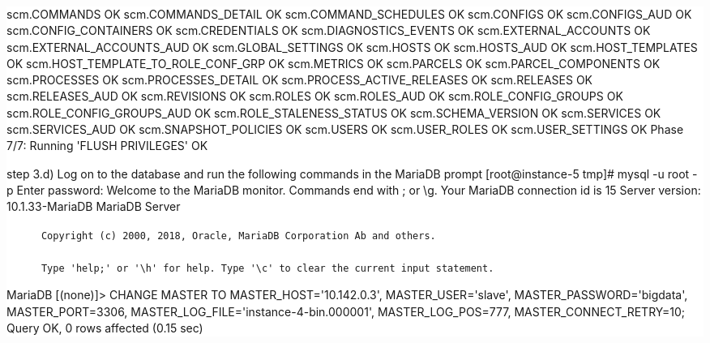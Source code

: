 scm.COMMANDS                                       OK
scm.COMMANDS_DETAIL                                OK
scm.COMMAND_SCHEDULES                              OK
scm.CONFIGS                                        OK
scm.CONFIGS_AUD                                    OK
scm.CONFIG_CONTAINERS                              OK
scm.CREDENTIALS                                    OK
scm.DIAGNOSTICS_EVENTS                             OK
scm.EXTERNAL_ACCOUNTS                              OK
scm.EXTERNAL_ACCOUNTS_AUD                          OK
scm.GLOBAL_SETTINGS                                OK
scm.HOSTS                                          OK
scm.HOSTS_AUD                                      OK
scm.HOST_TEMPLATES                                 OK
scm.HOST_TEMPLATE_TO_ROLE_CONF_GRP                 OK
scm.METRICS                                        OK
scm.PARCELS                                        OK
scm.PARCEL_COMPONENTS                              OK
scm.PROCESSES                                      OK
scm.PROCESSES_DETAIL                               OK
scm.PROCESS_ACTIVE_RELEASES                        OK
scm.RELEASES                                       OK
scm.RELEASES_AUD                                   OK
scm.REVISIONS                                      OK
scm.ROLES                                          OK
scm.ROLES_AUD                                      OK
scm.ROLE_CONFIG_GROUPS                             OK
scm.ROLE_CONFIG_GROUPS_AUD                         OK
scm.ROLE_STALENESS_STATUS                          OK
scm.SCHEMA_VERSION                                 OK
scm.SERVICES                                       OK
scm.SERVICES_AUD                                   OK
scm.SNAPSHOT_POLICIES                              OK
scm.USERS                                          OK
scm.USER_ROLES                                     OK
scm.USER_SETTINGS                                  OK
Phase 7/7: Running 'FLUSH PRIVILEGES'
OK

step 3.d) Log on to the database and run the following commands in the MariaDB prompt
          [root@instance-5 tmp]# mysql -u root -p 
          Enter password: 
          Welcome to the MariaDB monitor.  Commands end with ; or \g.
          Your MariaDB connection id is 15
          Server version: 10.1.33-MariaDB MariaDB Server

          Copyright (c) 2000, 2018, Oracle, MariaDB Corporation Ab and others.

          Type 'help;' or '\h' for help. Type '\c' to clear the current input statement.  

  
MariaDB [(none)]> CHANGE MASTER TO MASTER_HOST='10.142.0.3', MASTER_USER='slave', MASTER_PASSWORD='bigdata', MASTER_PORT=3306, MASTER_LOG_FILE='instance-4-bin.000001', MASTER_LOG_POS=777, MASTER_CONNECT_RETRY=10;
Query OK, 0 rows affected (0.15 sec)
